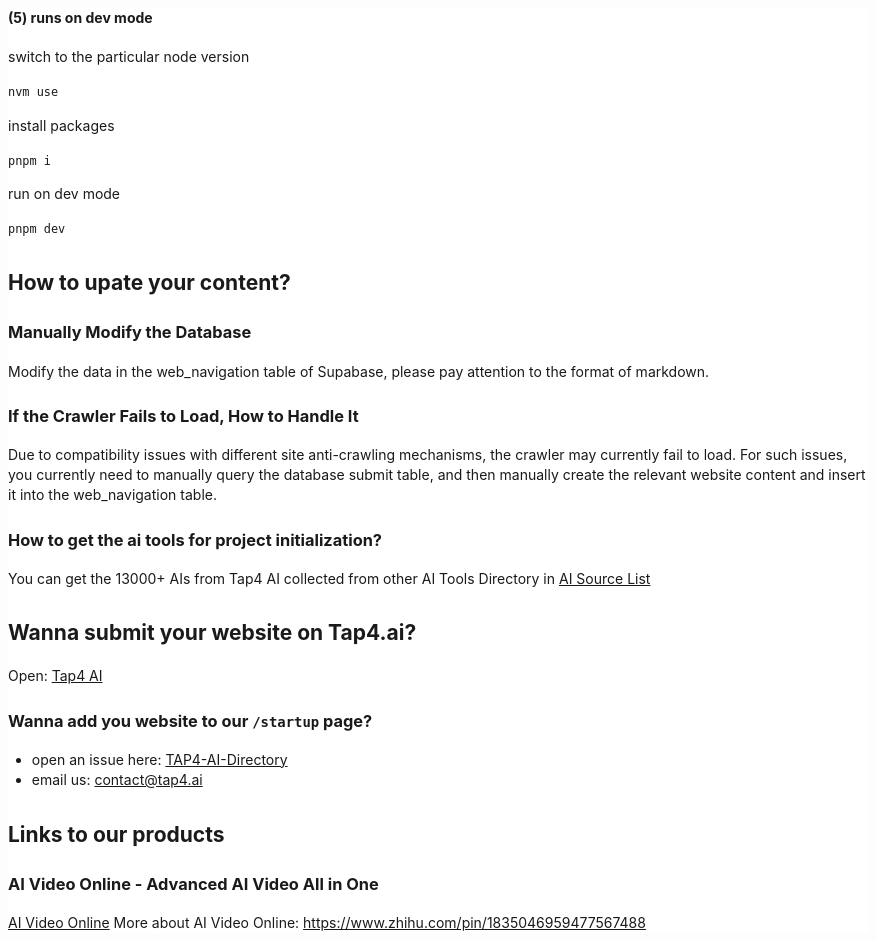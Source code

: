 #### (5) runs on dev mode

switch to the particular node version

```sh
nvm use
```

install packages

```sh
pnpm i
```

run on dev mode

```sh
pnpm dev
```

## How to upate your content?

### Manually Modify the Database

Modify the data in the web_navigation table of Supabase, please pay attention to the format of markdown.

### If the Crawler Fails to Load, How to Handle It

Due to compatibility issues with different site anti-crawling mechanisms, the crawler may currently fail to load. For
such issues, you currently need to manually query the database submit table, and then manually create the relevant
website content and insert it into the web_navigation table.

### How to get the ai tools for project initialization?

You can get the 13000+ AIs from Tap4 AI collected from other AI Tools Directory in
[AI Source List](https://github.com/6677-ai/tap4-ai-webui/blob/main/ai_source_list)

## Wanna submit your website on Tap4.ai?

Open: [Tap4 AI](https://tap4.ai)

### Wanna add you website to our `/startup` page?

- open an issue here: [TAP4-AI-Directory](https://github.com/6677-ai/TAP4-AI-Directory/issues)
- email us: contact@tap4.ai

## Links to our products

### AI Video Online - Advanced AI Video All in One

[AI Video Online](https://videoweb.ai/)
More about AI Video Online:
https://www.zhihu.com/pin/1835046959477567488
